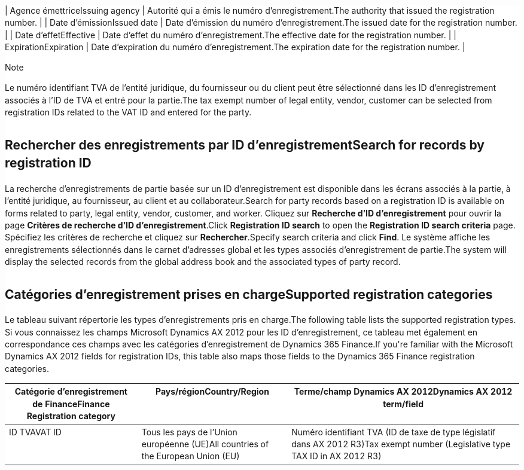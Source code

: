 | <span data-ttu-id="16ecc-167">Agence émettrice</span><span class="sxs-lookup"><span data-stu-id="16ecc-167">Issuing agency</span></span>      | <span data-ttu-id="16ecc-168">Autorité qui a émis le numéro d’enregistrement.</span><span class="sxs-lookup"><span data-stu-id="16ecc-168">The authority that issued the registration number.</span></span>        |
| <span data-ttu-id="16ecc-169">Date d’émission</span><span class="sxs-lookup"><span data-stu-id="16ecc-169">Issued date</span></span>         | <span data-ttu-id="16ecc-170">Date d’émission du numéro d’enregistrement.</span><span class="sxs-lookup"><span data-stu-id="16ecc-170">The issued date for the registration number.</span></span>              |
| <span data-ttu-id="16ecc-171">Date d’effet</span><span class="sxs-lookup"><span data-stu-id="16ecc-171">Effective</span></span>           | <span data-ttu-id="16ecc-172">Date d’effet du numéro d’enregistrement.</span><span class="sxs-lookup"><span data-stu-id="16ecc-172">The effective date for the registration number.</span></span>           |
| <span data-ttu-id="16ecc-173">Expiration</span><span class="sxs-lookup"><span data-stu-id="16ecc-173">Expiration</span></span>          | <span data-ttu-id="16ecc-174">Date d’expiration du numéro d’enregistrement.</span><span class="sxs-lookup"><span data-stu-id="16ecc-174">The expiration date for the registration number.</span></span>          |

> [!NOTE]
> <span data-ttu-id="16ecc-175">Le numéro identifiant TVA de l’entité juridique, du fournisseur ou du client peut être sélectionné dans les ID d’enregistrement associés à l’ID de TVA et entré pour la partie.</span><span class="sxs-lookup"><span data-stu-id="16ecc-175">The tax exempt number of legal entity, vendor, customer can be selected from registration IDs related to the VAT ID and entered for the party.</span></span>

## <a name="search-for-records-by-registration-id"></a><span data-ttu-id="16ecc-176">Rechercher des enregistrements par ID d’enregistrement</span><span class="sxs-lookup"><span data-stu-id="16ecc-176">Search for records by registration ID</span></span>
<span data-ttu-id="16ecc-177">La recherche d’enregistrements de partie basée sur un ID d’enregistrement est disponible dans les écrans associés à la partie, à l’entité juridique, au fournisseur, au client et au collaborateur.</span><span class="sxs-lookup"><span data-stu-id="16ecc-177">Search for party records based on a registration ID is available on forms related to party, legal entity, vendor, customer, and worker.</span></span> <span data-ttu-id="16ecc-178">Cliquez sur **Recherche d’ID d’enregistrement** pour ouvrir la page **Critères de recherche d’ID d’enregistrement**.</span><span class="sxs-lookup"><span data-stu-id="16ecc-178">Click **Registration ID search** to open the **Registration ID search criteria** page.</span></span> <span data-ttu-id="16ecc-179">Spécifiez les critères de recherche et cliquez sur **Rechercher**.</span><span class="sxs-lookup"><span data-stu-id="16ecc-179">Specify search criteria and click **Find**.</span></span> <span data-ttu-id="16ecc-180">Le système affiche les enregistrements sélectionnés dans le carnet d’adresses global et les types associés d’enregistrement de partie.</span><span class="sxs-lookup"><span data-stu-id="16ecc-180">The system will display the selected records from the global address book and the associated types of party record.</span></span>

## <a name="supported-registration-categories"></a><span data-ttu-id="16ecc-181">Catégories d’enregistrement prises en charge</span><span class="sxs-lookup"><span data-stu-id="16ecc-181">Supported registration categories</span></span>
<span data-ttu-id="16ecc-182">Le tableau suivant répertorie les types d’enregistrements pris en charge.</span><span class="sxs-lookup"><span data-stu-id="16ecc-182">The following table lists the supported registration types.</span></span> <span data-ttu-id="16ecc-183">Si vous connaissez les champs Microsoft Dynamics AX 2012 pour les ID d’enregistrement, ce tableau met également en correspondance ces champs avec les catégories d’enregistrement de Dynamics 365 Finance.</span><span class="sxs-lookup"><span data-stu-id="16ecc-183">If you're familiar with the Microsoft Dynamics AX 2012 fields for registration IDs, this table also maps those fields to the Dynamics 365 Finance registration categories.</span></span>

| <span data-ttu-id="16ecc-184">Catégorie d’enregistrement de Finance</span><span class="sxs-lookup"><span data-stu-id="16ecc-184">Finance Registration category</span></span>         |<span data-ttu-id="16ecc-185">Pays/région</span><span class="sxs-lookup"><span data-stu-id="16ecc-185">Country/Region</span></span>  | <span data-ttu-id="16ecc-186">Terme/champ Dynamics AX 2012</span><span class="sxs-lookup"><span data-stu-id="16ecc-186">Dynamics AX 2012 term/field</span></span>|
|---------------------------------------------------------------|---------------------|---------------------------------|
| <span data-ttu-id="16ecc-187">ID TVA</span><span class="sxs-lookup"><span data-stu-id="16ecc-187">VAT ID</span></span>                                                        | <span data-ttu-id="16ecc-188">Tous les pays de l’Union européenne (UE)</span><span class="sxs-lookup"><span data-stu-id="16ecc-188">All countries of the European Union (EU)</span></span>|  <span data-ttu-id="16ecc-189">Numéro identifiant TVA (ID de taxe de type législatif dans AX 2012 R3)</span><span class="sxs-lookup"><span data-stu-id="16ecc-189">Tax exempt number (Legislative type TAX ID in AX 2012 R3)</span></span>|